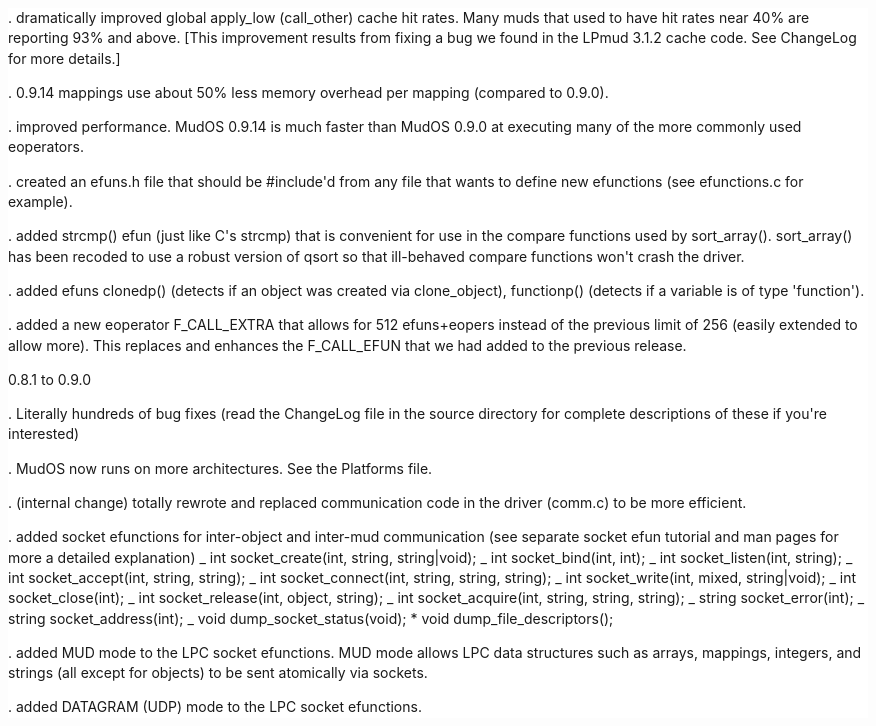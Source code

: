 . dramatically improved global apply_low (call_other) cache hit rates. Many
muds that used to have hit rates near 40% are reporting 93% and above.
[This improvement results from fixing a bug we found in the LPmud 3.1.2
cache code. See ChangeLog for more details.]

. 0.9.14 mappings use about 50% less memory overhead per mapping (compared
to 0.9.0).

. improved performance. MudOS 0.9.14 is much faster than MudOS 0.9.0
at executing many of the more commonly used eoperators.

. created an efuns.h file that should be #include'd from any file that wants
to define new efunctions (see efunctions.c for example).

. added strcmp() efun (just like C's strcmp) that is convenient for use in
the compare functions used by sort_array(). sort_array() has been recoded
to use a robust version of qsort so that ill-behaved compare functions won't
crash the driver.

. added efuns clonedp() (detects if an object was created via clone_object),
functionp() (detects if a variable is of type 'function').

. added a new eoperator F_CALL_EXTRA that allows for 512 efuns+eopers instead
of the previous limit of 256 (easily extended to allow more). This replaces
and enhances the F_CALL_EFUN that we had added to the previous release.

0.8.1 to 0.9.0

. Literally hundreds of bug fixes (read the ChangeLog file in the source
directory for complete descriptions of these if you're interested)

. MudOS now runs on more architectures. See the Platforms file.

. (internal change) totally rewrote and replaced communication code in the
driver (comm.c) to be more efficient.

. added socket efunctions for inter-object and inter-mud communication
(see separate socket efun tutorial and man pages for more a detailed
explanation)
_ int socket_create(int, string, string|void);
_ int socket_bind(int, int);
_ int socket_listen(int, string);
_ int socket_accept(int, string, string);
_ int socket_connect(int, string, string, string);
_ int socket_write(int, mixed, string|void);
_ int socket_close(int);
_ int socket_release(int, object, string);
_ int socket_acquire(int, string, string, string);
_ string socket_error(int);
_ string socket_address(int);
_ void dump_socket_status(void); \* void dump_file_descriptors();

. added MUD mode to the LPC socket efunctions. MUD mode allows LPC
data structures such as arrays, mappings, integers, and strings (all
except for objects) to be sent atomically via sockets.

. added DATAGRAM (UDP) mode to the LPC socket efunctions.
